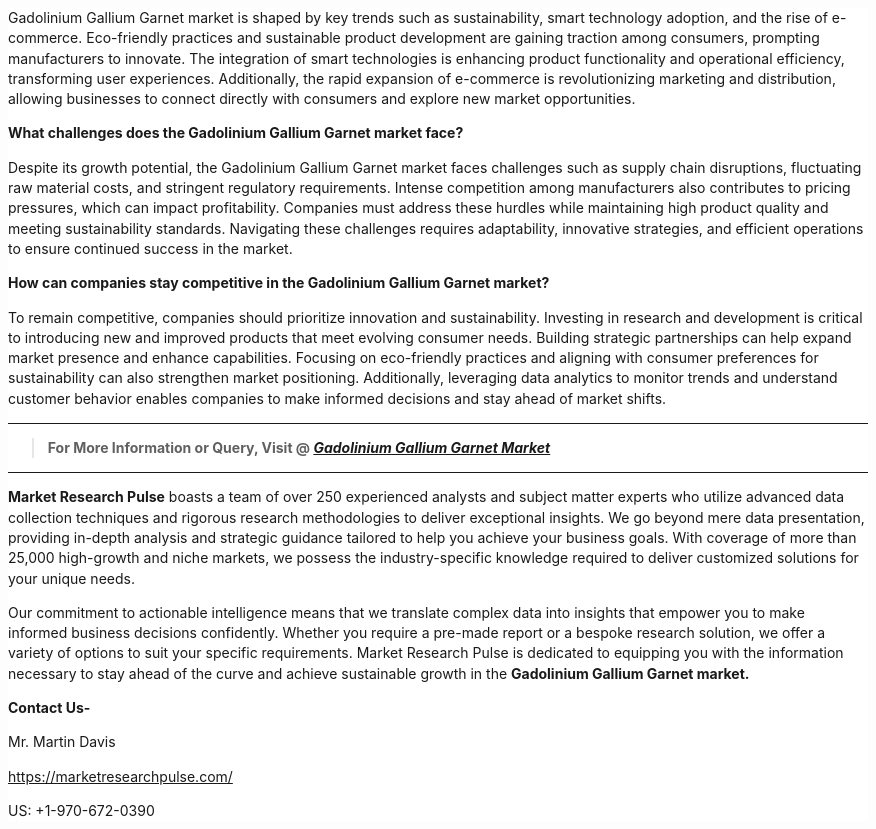 Gadolinium Gallium Garnet market is shaped by key trends such as sustainability, smart technology adoption, and the rise of e-commerce. Eco-friendly practices and sustainable product development are gaining traction among consumers, prompting manufacturers to innovate. The integration of smart technologies is enhancing product functionality and operational efficiency, transforming user experiences. Additionally, the rapid expansion of e-commerce is revolutionizing marketing and distribution, allowing businesses to connect directly with consumers and explore new market opportunities.</p><p><strong>What challenges does the Gadolinium Gallium Garnet market face?</strong></p><p>Despite its growth potential, the Gadolinium Gallium Garnet market faces challenges such as supply chain disruptions, fluctuating raw material costs, and stringent regulatory requirements. Intense competition among manufacturers also contributes to pricing pressures, which can impact profitability. Companies must address these hurdles while maintaining high product quality and meeting sustainability standards. Navigating these challenges requires adaptability, innovative strategies, and efficient operations to ensure continued success in the market.</p><p><strong>How can companies stay competitive in the Gadolinium Gallium Garnet market?</strong></p><p>To remain competitive, companies should prioritize innovation and sustainability. Investing in research and development is critical to introducing new and improved products that meet evolving consumer needs. Building strategic partnerships can help expand market presence and enhance capabilities. Focusing on eco-friendly practices and aligning with consumer preferences for sustainability can also strengthen market positioning. Additionally, leveraging data analytics to monitor trends and understand customer behavior enables companies to make informed decisions and stay ahead of market shifts.</p><hr /><blockquote><p><strong>For More Information or Query, Visit @&nbsp;<em><a href="https://marketresearchpulse.com/report/135919/gadolinium-gallium-garnet-market?utm_source=Linkedin&utm_medium=026">Gadolinium Gallium Garnet Market</a></em></strong></p></blockquote><hr /><p><strong>Market Research Pulse</strong> boasts a team of over 250 experienced analysts and subject matter experts who utilize advanced data collection techniques and rigorous research methodologies to deliver exceptional insights. We go beyond mere data presentation, providing in-depth analysis and strategic guidance tailored to help you achieve your business goals. With coverage of more than 25,000 high-growth and niche markets, we possess the industry-specific knowledge required to deliver customized solutions for your unique needs.</p><p>Our commitment to actionable intelligence means that we translate complex data into insights that empower you to make informed business decisions confidently. Whether you require a pre-made report or a bespoke research solution, we offer a variety of options to suit your specific requirements. Market Research Pulse is dedicated to equipping you with the information necessary to stay ahead of the curve and achieve sustainable growth in the <strong>Gadolinium Gallium Garnet market.</strong></p><p><strong>Contact Us-</strong></p><p>Mr. Martin Davis</p><p>https://marketresearchpulse.com/</p><p>US: +1-970-672-0390</p>
